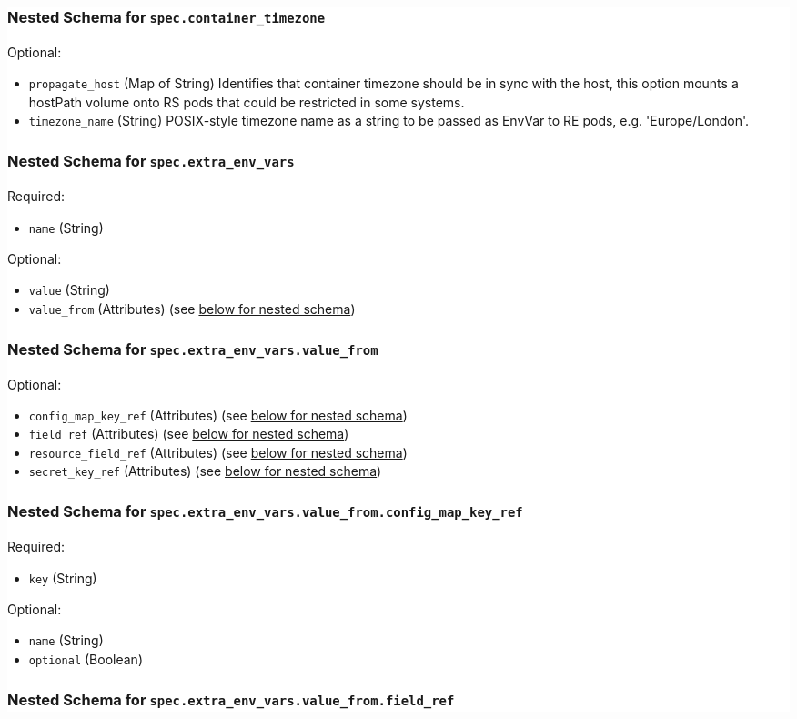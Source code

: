 
<a id="nestedatt--spec--container_timezone"></a>
### Nested Schema for `spec.container_timezone`

Optional:

- `propagate_host` (Map of String) Identifies that container timezone should be in sync with the host, this option mounts a hostPath volume onto RS pods that could be restricted in some systems.
- `timezone_name` (String) POSIX-style timezone name as a string to be passed as EnvVar to RE pods, e.g. 'Europe/London'.


<a id="nestedatt--spec--extra_env_vars"></a>
### Nested Schema for `spec.extra_env_vars`

Required:

- `name` (String)

Optional:

- `value` (String)
- `value_from` (Attributes) (see [below for nested schema](#nestedatt--spec--extra_env_vars--value_from))

<a id="nestedatt--spec--extra_env_vars--value_from"></a>
### Nested Schema for `spec.extra_env_vars.value_from`

Optional:

- `config_map_key_ref` (Attributes) (see [below for nested schema](#nestedatt--spec--extra_env_vars--value_from--config_map_key_ref))
- `field_ref` (Attributes) (see [below for nested schema](#nestedatt--spec--extra_env_vars--value_from--field_ref))
- `resource_field_ref` (Attributes) (see [below for nested schema](#nestedatt--spec--extra_env_vars--value_from--resource_field_ref))
- `secret_key_ref` (Attributes) (see [below for nested schema](#nestedatt--spec--extra_env_vars--value_from--secret_key_ref))

<a id="nestedatt--spec--extra_env_vars--value_from--config_map_key_ref"></a>
### Nested Schema for `spec.extra_env_vars.value_from.config_map_key_ref`

Required:

- `key` (String)

Optional:

- `name` (String)
- `optional` (Boolean)


<a id="nestedatt--spec--extra_env_vars--value_from--field_ref"></a>
### Nested Schema for `spec.extra_env_vars.value_from.field_ref`
